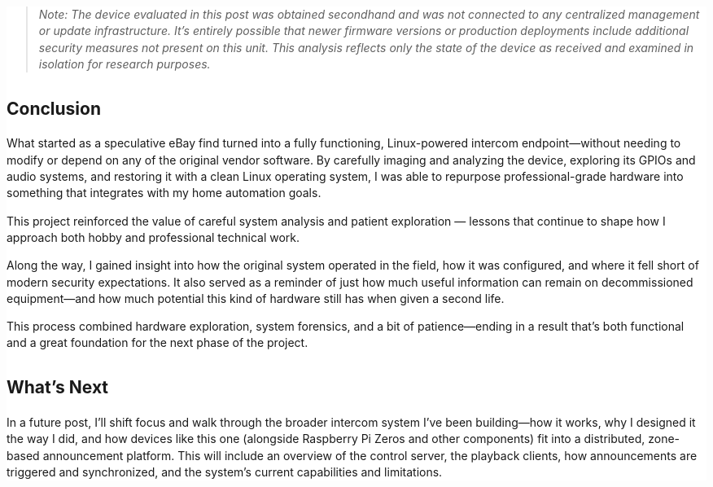 > *Note: The device evaluated in this post was obtained secondhand and was not connected to any centralized management or update infrastructure. It’s entirely possible that newer firmware versions or production deployments include additional security measures not present on this unit. This analysis reflects only the state of the device as received and examined in isolation for research purposes.*

## Conclusion

What started as a speculative eBay find turned into a fully functioning, Linux-powered intercom endpoint—without needing to modify or depend on any of the original vendor software. By carefully imaging and analyzing the device, exploring its GPIOs and audio systems, and restoring it with a clean Linux operating system, I was able to repurpose professional-grade hardware into something that integrates with my home automation goals.

This project reinforced the value of careful system analysis and patient exploration — lessons that continue to shape how I approach both hobby and professional technical work.

Along the way, I gained insight into how the original system operated in the field, how it was configured, and where it fell short of modern security expectations. It also served as a reminder of just how much useful information can remain on decommissioned equipment—and how much potential this kind of hardware still has when given a second life.

This process combined hardware exploration, system forensics, and a bit of patience—ending in a result that’s both functional and a great foundation for the next phase of the project.

## What’s Next

In a future post, I’ll shift focus and walk through the broader intercom system I’ve been building—how it works, why I designed it the way I did, and how devices like this one (alongside Raspberry Pi Zeros and other components) fit into a distributed, zone-based announcement platform. This will include an overview of the control server, the playback clients, how announcements are triggered and synchronized, and the system’s current capabilities and limitations.